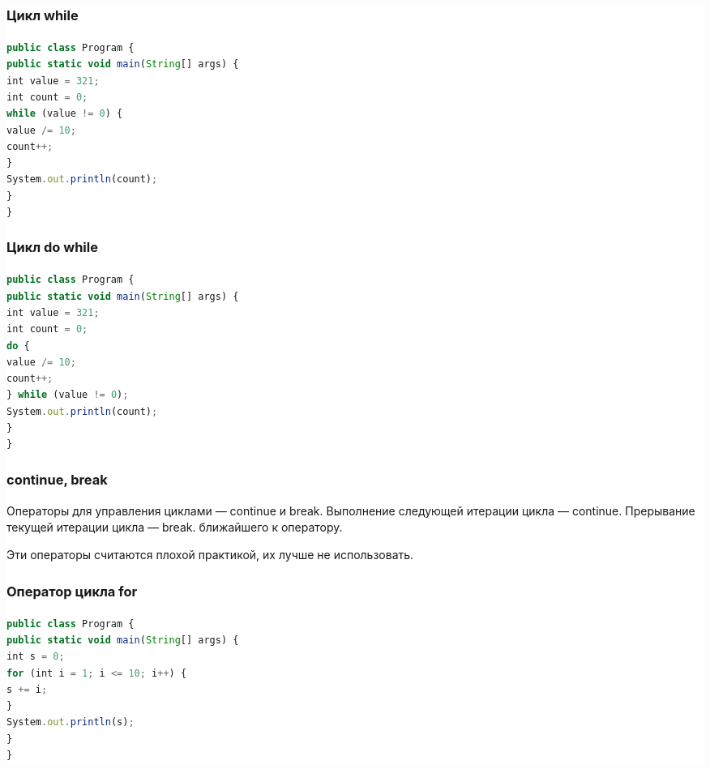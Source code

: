 ### Цикл while

```jsx
public class Program {
public static void main(String[] args) {
int value = 321;
int count = 0;
while (value != 0) {
value /= 10;
count++;
}
System.out.println(count);
}
}
```

### Цикл do while

```jsx
public class Program {
public static void main(String[] args) {
int value = 321;
int count = 0;
do {
value /= 10;
count++;
} while (value != 0);
System.out.println(count);
}
}
```

### continue, break

Операторы для управления циклами — continue и break.
Выполнение следующей итерации цикла — continue.
Прерывание текущей итерации цикла — break. ближайшего к оператору.

Эти операторы считаются плохой практикой, их лучше не использовать.

### Оператор цикла for

```jsx
public class Program {
public static void main(String[] args) {
int s = 0;
for (int i = 1; i <= 10; i++) {
s += i;
}
System.out.println(s);
}
}
```
